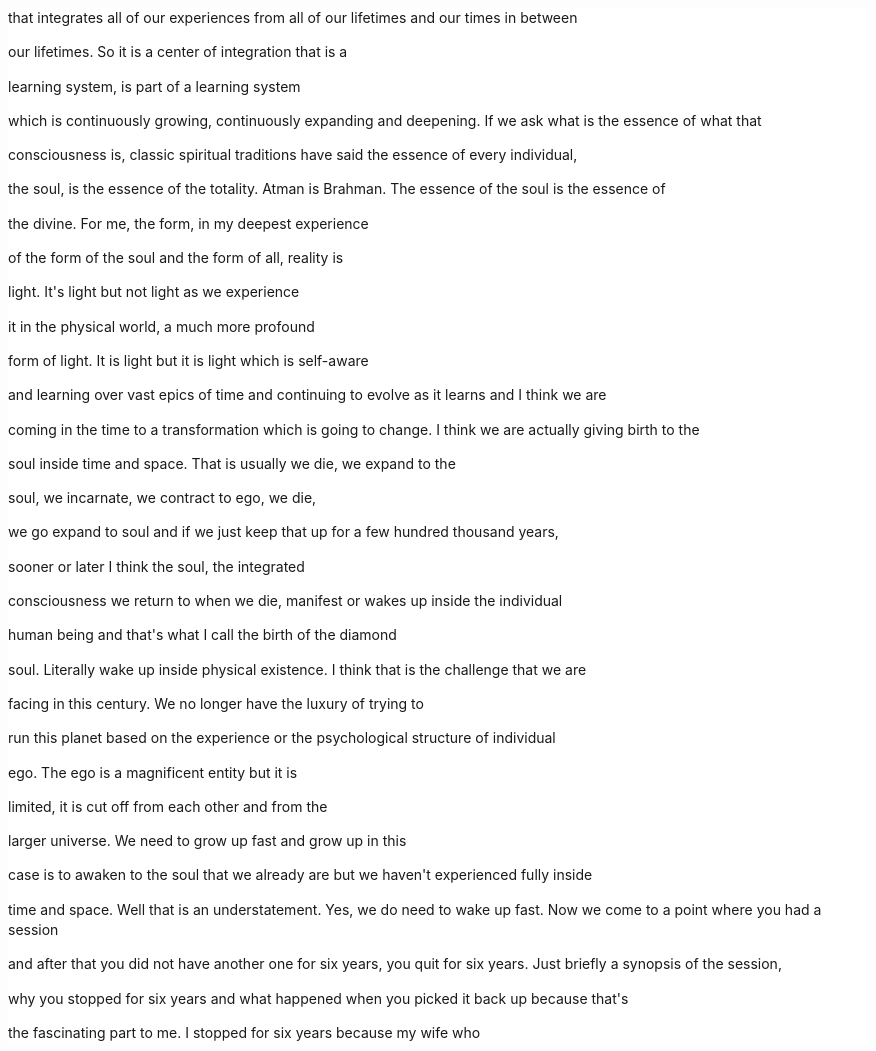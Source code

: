 that integrates all of our experiences from all of our lifetimes and our times in between

our lifetimes. So it is a center of integration that is a

learning system, is part of a learning system

which is continuously growing, continuously expanding and deepening. If we ask what is the essence of what that

consciousness is, classic spiritual traditions have said the essence of every individual,

the soul, is the essence of the totality. Atman is Brahman. The essence of the soul is the essence of

the divine. For me, the form, in my deepest experience

of the form of the soul and the form of all, reality is

light. It's light but not light as we experience

it in the physical world, a much more profound

form of light. It is light but it is light which is self-aware

and learning over vast epics of time and continuing to evolve as it learns and I think we are

coming in the time to a transformation which is going to change. I think we are actually giving birth to the

soul inside time and space. That is usually we die, we expand to the

soul, we incarnate, we contract to ego, we die,

we go expand to soul and if we just keep that up for a few hundred thousand years,

sooner or later I think the soul, the integrated

consciousness we return to when we die, manifest or wakes up inside the individual

human being and that's what I call the birth of the diamond

soul. Literally wake up inside physical existence. I think that is the challenge that we are

facing in this century. We no longer have the luxury of trying to

run this planet based on the experience or the psychological structure of individual

ego. The ego is a magnificent entity but it is

limited, it is cut off from each other and from the

larger universe. We need to grow up fast and grow up in this

case is to awaken to the soul that we already are but we haven't experienced fully inside

time and space. Well that is an understatement. Yes, we do need to wake up fast. Now we come to a point where you had a session

and after that you did not have another one for six years, you quit for six years. Just briefly a synopsis of the session,

why you stopped for six years and what happened when you picked it back up because that's

the fascinating part to me. I stopped for six years because my wife who
